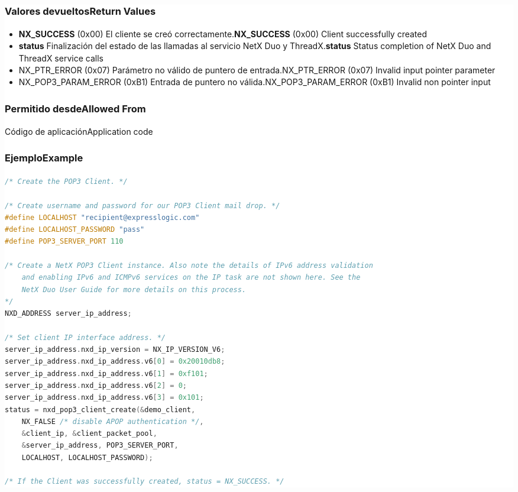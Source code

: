 ### <a name="return-values"></a><span data-ttu-id="3e050-148">Valores devueltos</span><span class="sxs-lookup"><span data-stu-id="3e050-148">Return Values</span></span>

- <span data-ttu-id="3e050-149">**NX_SUCCESS** (0x00) El cliente se creó correctamente.</span><span class="sxs-lookup"><span data-stu-id="3e050-149">**NX_SUCCESS** (0x00) Client successfully created</span></span>
- <span data-ttu-id="3e050-150">**status** Finalización del estado de las llamadas al servicio NetX Duo y ThreadX.</span><span class="sxs-lookup"><span data-stu-id="3e050-150">**status** Status completion of NetX Duo and ThreadX service calls</span></span>
- <span data-ttu-id="3e050-151">NX_PTR_ERROR (0x07) Parámetro no válido de puntero de entrada.</span><span class="sxs-lookup"><span data-stu-id="3e050-151">NX_PTR_ERROR (0x07) Invalid input pointer parameter</span></span>
- <span data-ttu-id="3e050-152">NX_POP3_PARAM_ERROR (0xB1) Entrada de puntero no válida.</span><span class="sxs-lookup"><span data-stu-id="3e050-152">NX_POP3_PARAM_ERROR (0xB1) Invalid non pointer input</span></span>

### <a name="allowed-from"></a><span data-ttu-id="3e050-153">Permitido desde</span><span class="sxs-lookup"><span data-stu-id="3e050-153">Allowed From</span></span>

<span data-ttu-id="3e050-154">Código de aplicación</span><span class="sxs-lookup"><span data-stu-id="3e050-154">Application code</span></span>

### <a name="example"></a><span data-ttu-id="3e050-155">Ejemplo</span><span class="sxs-lookup"><span data-stu-id="3e050-155">Example</span></span>

```C
/* Create the POP3 Client. */

/* Create username and password for our POP3 Client mail drop. */
#define LOCALHOST "recipient@expresslogic.com"
#define LOCALHOST_PASSWORD "pass"
#define POP3_SERVER_PORT 110

/* Create a NetX POP3 Client instance. Also note the details of IPv6 address validation
    and enabling IPv6 and ICMPv6 services on the IP task are not shown here. See the
    NetX Duo User Guide for more details on this process.
*/
NXD_ADDRESS server_ip_address;

/* Set client IP interface address. */
server_ip_address.nxd_ip_version = NX_IP_VERSION_V6;
server_ip_address.nxd_ip_address.v6[0] = 0x20010db8;
server_ip_address.nxd_ip_address.v6[1] = 0xf101;
server_ip_address.nxd_ip_address.v6[2] = 0;
server_ip_address.nxd_ip_address.v6[3] = 0x101;
status = nxd_pop3_client_create(&demo_client,
    NX_FALSE /* disable APOP authentication */,
    &client_ip, &client_packet_pool,
    &server_ip_address, POP3_SERVER_PORT,
    LOCALHOST, LOCALHOST_PASSWORD);

/* If the Client was successfully created, status = NX_SUCCESS. */
```
